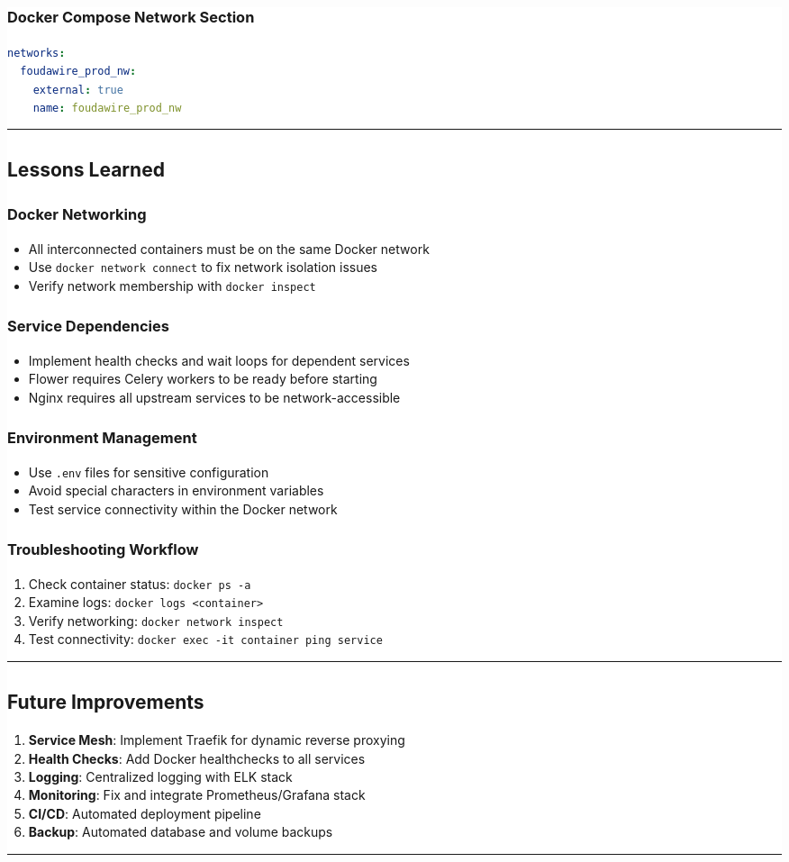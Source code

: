 ### **Docker Compose Network Section**
```yaml
networks:
  foudawire_prod_nw:
    external: true
    name: foudawire_prod_nw
```

---

## **Lessons Learned**

### **Docker Networking**
- All interconnected containers must be on the same Docker network
- Use `docker network connect` to fix network isolation issues
- Verify network membership with `docker inspect`

### **Service Dependencies**
- Implement health checks and wait loops for dependent services
- Flower requires Celery workers to be ready before starting
- Nginx requires all upstream services to be network-accessible

### **Environment Management**
- Use `.env` files for sensitive configuration
- Avoid special characters in environment variables
- Test service connectivity within the Docker network

### **Troubleshooting Workflow**
1. Check container status: `docker ps -a`
2. Examine logs: `docker logs <container>`
3. Verify networking: `docker network inspect`
4. Test connectivity: `docker exec -it container ping service`

---

## **Future Improvements**

1. **Service Mesh**: Implement Traefik for dynamic reverse proxying
2. **Health Checks**: Add Docker healthchecks to all services
3. **Logging**: Centralized logging with ELK stack
4. **Monitoring**: Fix and integrate Prometheus/Grafana stack
5. **CI/CD**: Automated deployment pipeline
6. **Backup**: Automated database and volume backups

---
